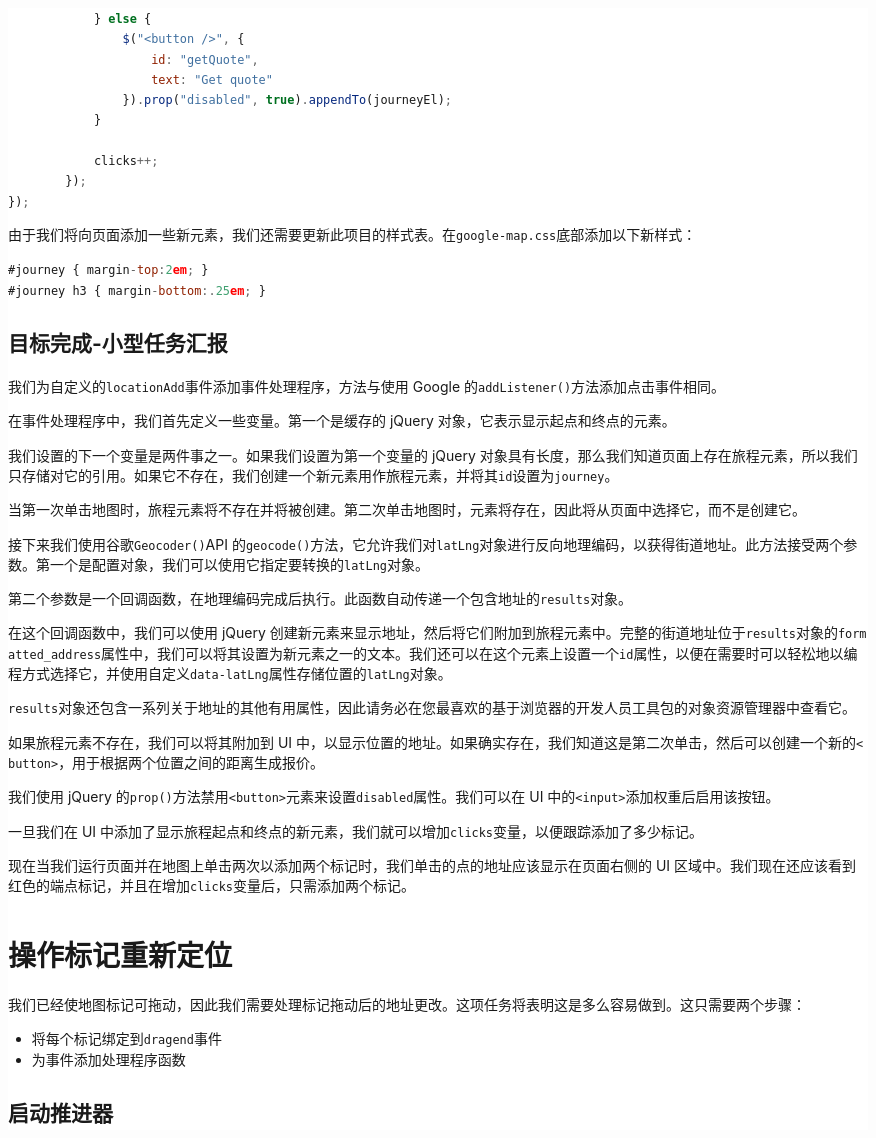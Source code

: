 ```js
            } else {
                $("<button />", {
                    id: "getQuote",
                    text: "Get quote"
                }).prop("disabled", true).appendTo(journeyEl);
            }

            clicks++;
        });
});
```

由于我们将向页面添加一些新元素，我们还需要更新此项目的样式表。在`google-map.css`底部添加以下新样式：

```js
#journey { margin-top:2em; }
#journey h3 { margin-bottom:.25em; }
```

## 目标完成-小型任务汇报

我们为自定义的`locationAdd`事件添加事件处理程序，方法与使用 Google 的`addListener()`方法添加点击事件相同。

在事件处理程序中，我们首先定义一些变量。第一个是缓存的 jQuery 对象，它表示显示起点和终点的元素。

我们设置的下一个变量是两件事之一。如果我们设置为第一个变量的 jQuery 对象具有长度，那么我们知道页面上存在旅程元素，所以我们只存储对它的引用。如果它不存在，我们创建一个新元素用作旅程元素，并将其`id`设置为`journey`。

当第一次单击地图时，旅程元素将不存在并将被创建。第二次单击地图时，元素将存在，因此将从页面中选择它，而不是创建它。

接下来我们使用谷歌`Geocoder()`API 的`geocode()`方法，它允许我们对`latLng`对象进行反向地理编码，以获得街道地址。此方法接受两个参数。第一个是配置对象，我们可以使用它指定要转换的`latLng`对象。

第二个参数是一个回调函数，在地理编码完成后执行。此函数自动传递一个包含地址的`results`对象。

在这个回调函数中，我们可以使用 jQuery 创建新元素来显示地址，然后将它们附加到旅程元素中。完整的街道地址位于`results`对象的`formatted_address`属性中，我们可以将其设置为新元素之一的文本。我们还可以在这个元素上设置一个`id`属性，以便在需要时可以轻松地以编程方式选择它，并使用自定义`data-latLng`属性存储位置的`latLng`对象。

`results`对象还包含一系列关于地址的其他有用属性，因此请务必在您最喜欢的基于浏览器的开发人员工具包的对象资源管理器中查看它。

如果旅程元素不存在，我们可以将其附加到 UI 中，以显示位置的地址。如果确实存在，我们知道这是第二次单击，然后可以创建一个新的`<button>`，用于根据两个位置之间的距离生成报价。

我们使用 jQuery 的`prop()`方法禁用`<button>`元素来设置`disabled`属性。我们可以在 UI 中的`<input>`添加权重后启用该按钮。

一旦我们在 UI 中添加了显示旅程起点和终点的新元素，我们就可以增加`clicks`变量，以便跟踪添加了多少标记。

现在当我们运行页面并在地图上单击两次以添加两个标记时，我们单击的点的地址应该显示在页面右侧的 UI 区域中。我们现在还应该看到红色的端点标记，并且在增加`clicks`变量后，只需添加两个标记。

# 操作标记重新定位

我们已经使地图标记可拖动，因此我们需要处理标记拖动后的地址更改。这项任务将表明这是多么容易做到。这只需要两个步骤：

*   将每个标记绑定到`dragend`事件
*   为事件添加处理程序函数

## 启动推进器
